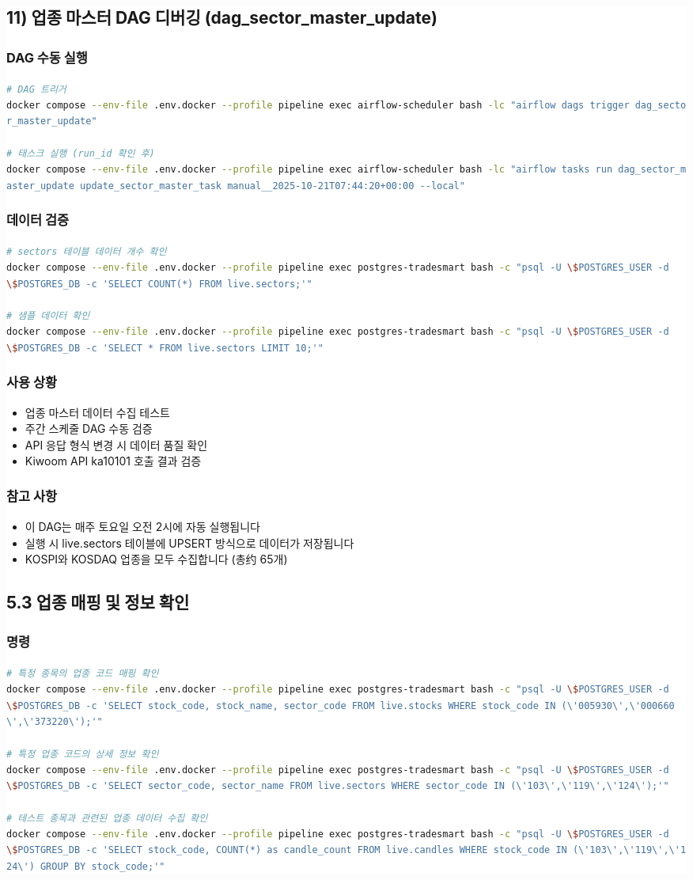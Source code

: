 ## 11) 업종 마스터 DAG 디버깅 (dag_sector_master_update)

### DAG 수동 실행
```bash
# DAG 트리거
docker compose --env-file .env.docker --profile pipeline exec airflow-scheduler bash -lc "airflow dags trigger dag_sector_master_update"

# 태스크 실행 (run_id 확인 후)
docker compose --env-file .env.docker --profile pipeline exec airflow-scheduler bash -lc "airflow tasks run dag_sector_master_update update_sector_master_task manual__2025-10-21T07:44:20+00:00 --local"
```

### 데이터 검증
```bash
# sectors 테이블 데이터 개수 확인
docker compose --env-file .env.docker --profile pipeline exec postgres-tradesmart bash -c "psql -U \$POSTGRES_USER -d \$POSTGRES_DB -c 'SELECT COUNT(*) FROM live.sectors;'"

# 샘플 데이터 확인  
docker compose --env-file .env.docker --profile pipeline exec postgres-tradesmart bash -c "psql -U \$POSTGRES_USER -d \$POSTGRES_DB -c 'SELECT * FROM live.sectors LIMIT 10;'"
```

### 사용 상황
- 업종 마스터 데이터 수집 테스트
- 주간 스케줄 DAG 수동 검증
- API 응답 형식 변경 시 데이터 품질 확인
- Kiwoom API ka10101 호출 결과 검증

### 참고 사항
- 이 DAG는 매주 토요일 오전 2시에 자동 실행됩니다
- 실행 시 live.sectors 테이블에 UPSERT 방식으로 데이터가 저장됩니다
- KOSPI와 KOSDAQ 업종을 모두 수집합니다 (총约 65개)

## 5.3 업종 매핑 및 정보 확인

### 명령
```bash
# 특정 종목의 업종 코드 매핑 확인
docker compose --env-file .env.docker --profile pipeline exec postgres-tradesmart bash -c "psql -U \$POSTGRES_USER -d \$POSTGRES_DB -c 'SELECT stock_code, stock_name, sector_code FROM live.stocks WHERE stock_code IN (\'005930\',\'000660\',\'373220\');'"

# 특정 업종 코드의 상세 정보 확인  
docker compose --env-file .env.docker --profile pipeline exec postgres-tradesmart bash -c "psql -U \$POSTGRES_USER -d \$POSTGRES_DB -c 'SELECT sector_code, sector_name FROM live.sectors WHERE sector_code IN (\'103\',\'119\',\'124\');'"

# 테스트 종목과 관련된 업종 데이터 수집 확인
docker compose --env-file .env.docker --profile pipeline exec postgres-tradesmart bash -c "psql -U \$POSTGRES_USER -d \$POSTGRES_DB -c 'SELECT stock_code, COUNT(*) as candle_count FROM live.candles WHERE stock_code IN (\'103\',\'119\',\'124\') GROUP BY stock_code;'"
```
